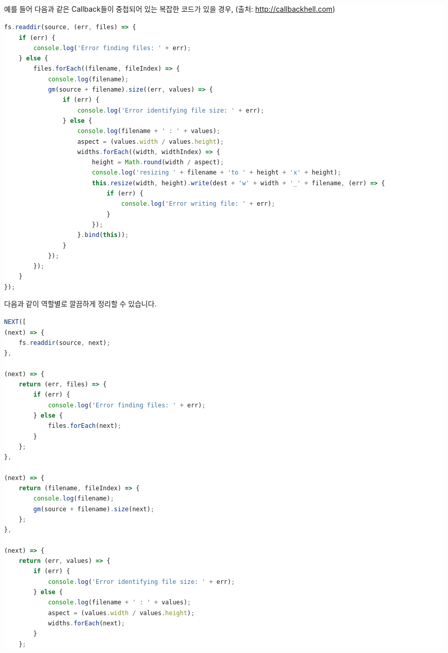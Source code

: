 예를 들어 다음과 같은 Callback들이 중첩되어 있는 복잡한 코드가 있을 경우, (출처: http://callbackhell.com)
```javascript
fs.readdir(source, (err, files) => {
	if (err) {
		console.log('Error finding files: ' + err);
	} else {
		files.forEach((filename, fileIndex) => {
			console.log(filename);
			gm(source + filename).size((err, values) => {
				if (err) {
					console.log('Error identifying file size: ' + err);
				} else {
					console.log(filename + ' : ' + values);
					aspect = (values.width / values.height);
					widths.forEach((width, widthIndex) => {
						height = Math.round(width / aspect);
						console.log('resizing ' + filename + 'to ' + height + 'x' + height);
						this.resize(width, height).write(dest + 'w' + width + '_' + filename, (err) => {
							if (err) {
								console.log('Error writing file: ' + err);
							}
						});
					}.bind(this));
				}
			});
		});
	}
});
```

다음과 같이 역할별로 깔끔하게 정리할 수 있습니다.
```javascript
NEXT([
(next) => {
	fs.readdir(source, next);
},

(next) => {
	return (err, files) => {
		if (err) {
			console.log('Error finding files: ' + err);
		} else {
			files.forEach(next);
		}
	};
},

(next) => {
	return (filename, fileIndex) => {
		console.log(filename);
		gm(source + filename).size(next);
	};
},

(next) => {
	return (err, values) => {
		if (err) {
			console.log('Error identifying file size: ' + err);
		} else {
			console.log(filename + ' : ' + values);
			aspect = (values.width / values.height);
			widths.forEach(next);
		}
	};
```
